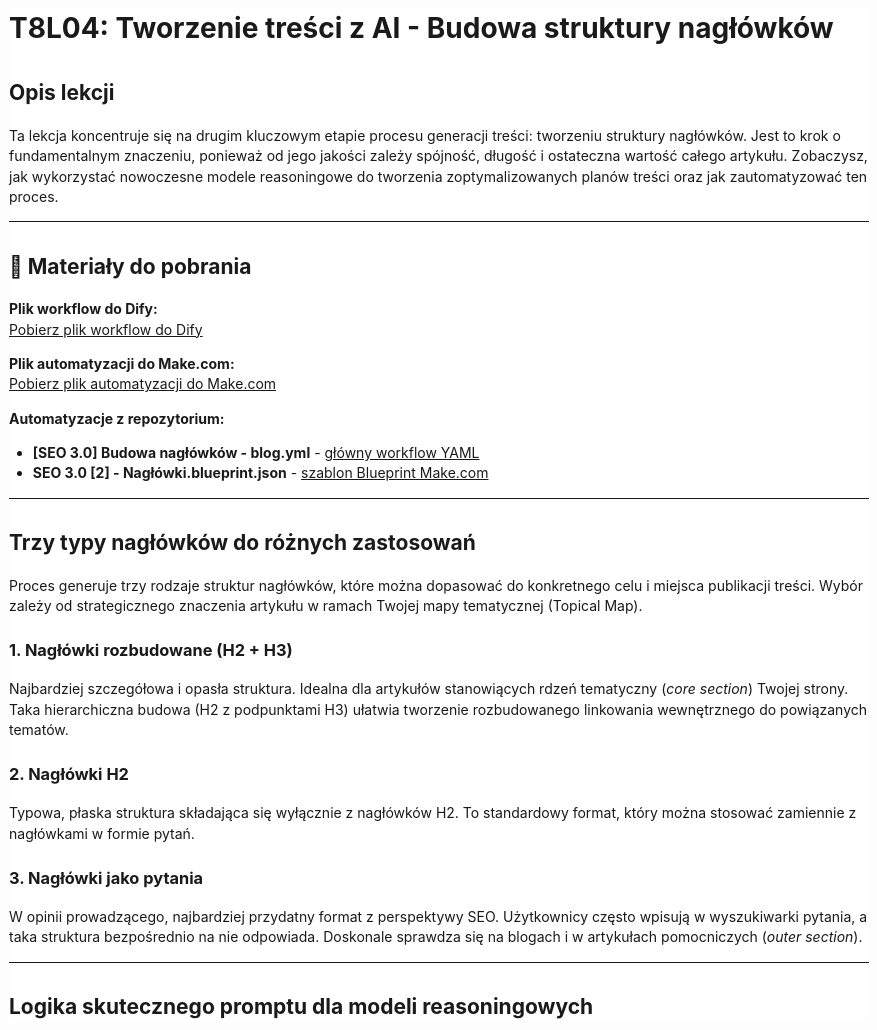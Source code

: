 # T8L04: Tworzenie treści z AI - Budowa struktury nagłówków

## Opis lekcji

Ta lekcja koncentruje się na drugim kluczowym etapie procesu generacji treści: tworzeniu struktury nagłówków. Jest to krok o fundamentalnym znaczeniu, ponieważ od jego jakości zależy spójność, długość i ostateczna wartość całego artykułu. Zobaczysz, jak wykorzystać nowoczesne modele reasoningowe do tworzenia zoptymalizowanych planów treści oraz jak zautomatyzować ten proces.

---

## 📂 Materiały do pobrania

**Plik workflow do Dify:**  
[Pobierz plik workflow do Dify](https://learn.sensai.academy/download.php?lfid=67)

**Plik automatyzacji do Make.com:**  
[Pobierz plik automatyzacji do Make.com](https://learn.sensai.academy/download.php?lfid=68)

**Automatyzacje z repozytorium:**
- **[SEO 3.0] Budowa nagłówków - blog.yml** - [główny workflow YAML](../../../Automatyzacje/[SEO%203.0]%20Budowa%20nagłówków%20-%20blog.yml)
- **SEO 3.0 [2] - Nagłówki.blueprint.json** - [szablon Blueprint Make.com](../../../Automatyzacje/SEO%203.0%20[2]%20-%20Nagłówki.blueprint.json)

---

## Trzy typy nagłówków do różnych zastosowań

Proces generuje trzy rodzaje struktur nagłówków, które można dopasować do konkretnego celu i miejsca publikacji treści. Wybór zależy od strategicznego znaczenia artykułu w ramach Twojej mapy tematycznej (Topical Map).

### 1. Nagłówki rozbudowane (H2 + H3)
Najbardziej szczegółowa i opasła struktura. Idealna dla artykułów stanowiących rdzeń tematyczny (*core section*) Twojej strony. Taka hierarchiczna budowa (H2 z podpunktami H3) ułatwia tworzenie rozbudowanego linkowania wewnętrznego do powiązanych tematów.

### 2. Nagłówki H2
Typowa, płaska struktura składająca się wyłącznie z nagłówków H2. To standardowy format, który można stosować zamiennie z nagłówkami w formie pytań.

### 3. Nagłówki jako pytania
W opinii prowadzącego, najbardziej przydatny format z perspektywy SEO. Użytkownicy często wpisują w wyszukiwarki pytania, a taka struktura bezpośrednio na nie odpowiada. Doskonale sprawdza się na blogach i w artykułach pomocniczych (*outer section*).

---

## Logika skutecznego promptu dla modeli reasoningowych
